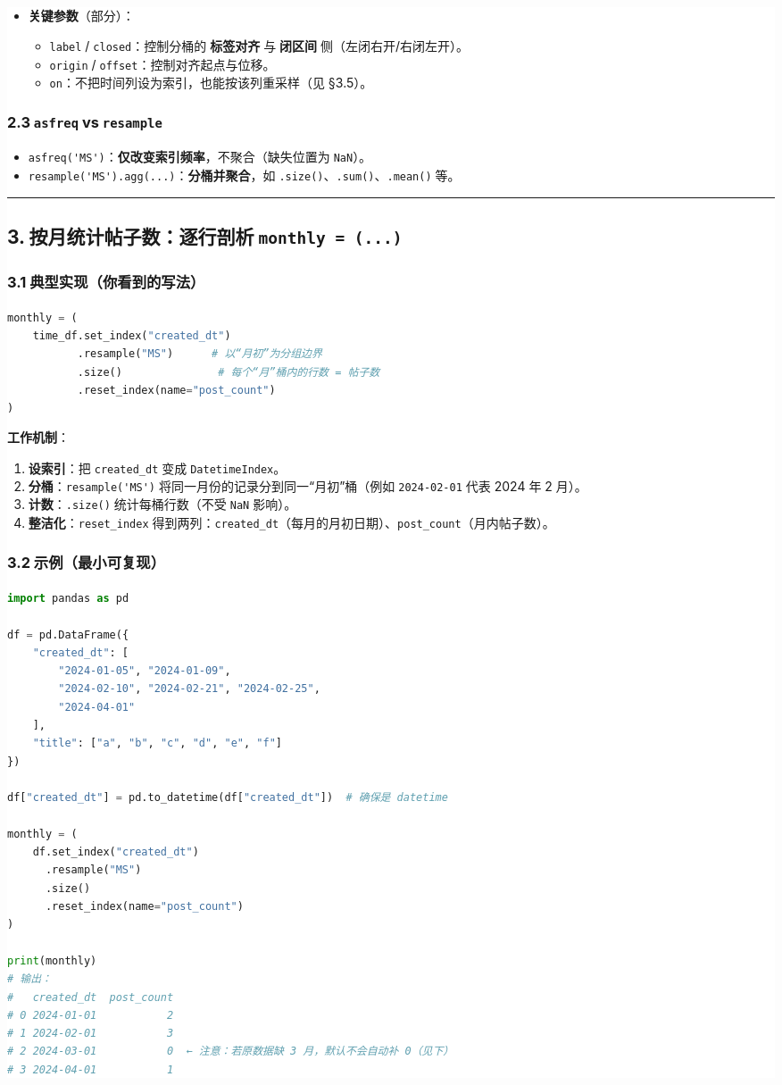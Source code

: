 - **关键参数**（部分）：

  - `label` / `closed`：控制分桶的 **标签对齐** 与 **闭区间** 侧（左闭右开/右闭左开）。
  - `origin` / `offset`：控制对齐起点与位移。
  - `on`：不把时间列设为索引，也能按该列重采样（见 §3.5）。

### 2.3 `asfreq` vs `resample`

- `asfreq('MS')`：**仅改变索引频率**，不聚合（缺失位置为 `NaN`）。
- `resample('MS').agg(...)`：**分桶并聚合**，如 `.size()`、`.sum()`、`.mean()` 等。

---

## 3. 按月统计帖子数：逐行剖析 `monthly = (...)`

### 3.1 典型实现（你看到的写法）

```python
monthly = (
    time_df.set_index("created_dt")
           .resample("MS")      # 以“月初”为分组边界
           .size()               # 每个“月”桶内的行数 = 帖子数
           .reset_index(name="post_count")
)
```

**工作机制**：

1. **设索引**：把 `created_dt` 变成 `DatetimeIndex`。
2. **分桶**：`resample('MS')` 将同一月份的记录分到同一“月初”桶（例如 `2024-02-01` 代表 2024 年 2 月）。
3. **计数**：`.size()` 统计每桶行数（不受 `NaN` 影响）。
4. **整洁化**：`reset_index` 得到两列：`created_dt`（每月的月初日期）、`post_count`（月内帖子数）。

### 3.2 示例（最小可复现）

```python
import pandas as pd

df = pd.DataFrame({
    "created_dt": [
        "2024-01-05", "2024-01-09",
        "2024-02-10", "2024-02-21", "2024-02-25",
        "2024-04-01"
    ],
    "title": ["a", "b", "c", "d", "e", "f"]
})

df["created_dt"] = pd.to_datetime(df["created_dt"])  # 确保是 datetime

monthly = (
    df.set_index("created_dt")
      .resample("MS")
      .size()
      .reset_index(name="post_count")
)

print(monthly)
# 输出：
#   created_dt  post_count
# 0 2024-01-01           2
# 1 2024-02-01           3
# 2 2024-03-01           0  ← 注意：若原数据缺 3 月，默认不会自动补 0（见下）
# 3 2024-04-01           1
```
